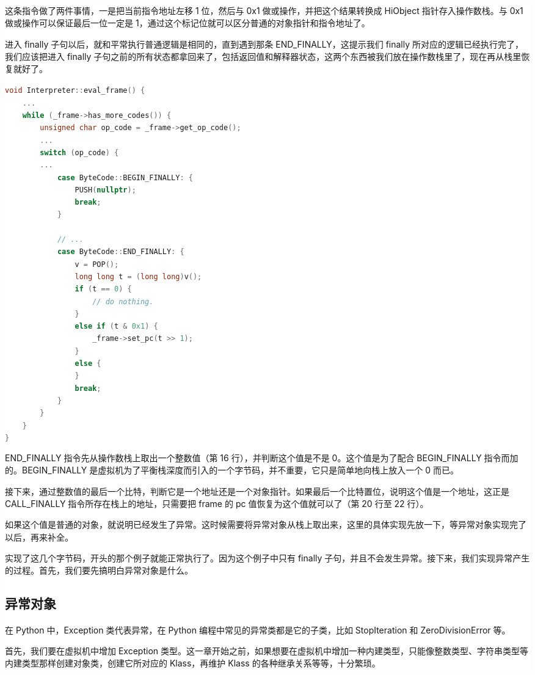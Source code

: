 这条指令做了两件事情，一是把当前指令地址左移 1 位，然后与 0x1 做或操作，并把这个结果转换成 HiObject 指针存入操作数栈。与 0x1 做或操作可以保证最后一位一定是 1，通过这个标记位就可以区分普通的对象指针和指令地址了。

进入 finally 子句以后，就和平常执行普通逻辑是相同的，直到遇到那条 END\_FINALLY，这提示我们 finally 所对应的逻辑已经执行完了，我们应该把进入 finally 子句之前的所有状态都拿回来了，包括返回值和解释器状态，这两个东西被我们放在操作数栈里了，现在再从栈里恢复就好了。

```c++
void Interpreter::eval_frame() {
    ...
    while (_frame->has_more_codes()) {
	    unsigned char op_code = _frame->get_op_code();
        ...
        switch (op_code) {
		...
            case ByteCode::BEGIN_FINALLY: {
                PUSH(nullptr);
                break;
            }

            // ...
            case ByteCode::END_FINALLY: {
                v = POP();
                long long t = (long long)v();
                if (t == 0) {
                    // do nothing.
                }
                else if (t & 0x1) {
                    _frame->set_pc(t >> 1);
                }
                else {
                }
                break;
            }
        }
    }
}
```

END\_FINALLY 指令先从操作数栈上取出一个整数值（第 16 行），并判断这个值是不是 0。这个值是为了配合 BEGIN\_FINALLY 指令而加的。BEGIN\_FINALLY 是虚拟机为了平衡栈深度而引入的一个字节码，并不重要，它只是简单地向栈上放入一个 0 而已。

接下来，通过整数值的最后一个比特，判断它是一个地址还是一个对象指针。如果最后一个比特置位，说明这个值是一个地址，这正是 CALL\_FINALLY 指令所存在栈上的地址，只需要把 frame 的 pc 值恢复为这个值就可以了（第 20 行至 22 行）。

如果这个值是普通的对象，就说明已经发生了异常。这时候需要将异常对象从栈上取出来，这里的具体实现先放一下，等异常对象实现完了以后，再来补全。

实现了这几个字节码，开头的那个例子就能正常执行了。因为这个例子中只有 finally 子句，并且不会发生异常。接下来，我们实现异常产生的过程。首先，我们要先搞明白异常对象是什么。

## 异常对象

在 Python 中，Exception 类代表异常，在 Python 编程中常见的异常类都是它的子类，比如 StopIteration 和 ZeroDivisionError 等。

首先，我们要在虚拟机中增加 Exception 类型。这一章开始之前，如果想要在虚拟机中增加一种内建类型，只能像整数类型、字符串类型等内建类型那样创建对象类，创建它所对应的 Klass，再维护 Klass 的各种继承关系等等，十分繁琐。
